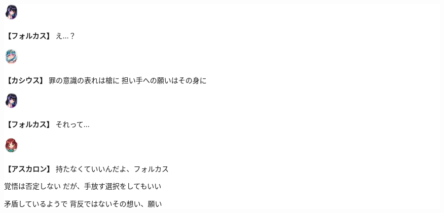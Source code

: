<img src="../images/units/301811.png" alt="301811.png" height="34"/>

**【フォルカス】**
え…？

<img src="../images/units/6303121.png" alt="6303121.png" height="34"/>

**【カシウス】**
罪の意識の表れは槍に
担い手への願いはその身に

<img src="../images/units/301811.png" alt="301811.png" height="34"/>

**【フォルカス】**
それって…

<img src="../images/units/102311.png" alt="102311.png" height="34"/>

**【アスカロン】**
持たなくていいんだよ、フォルカス

覚悟は否定しない
だが、手放す選択をしてもいい

矛盾しているようで
背反ではないその想い、願い
